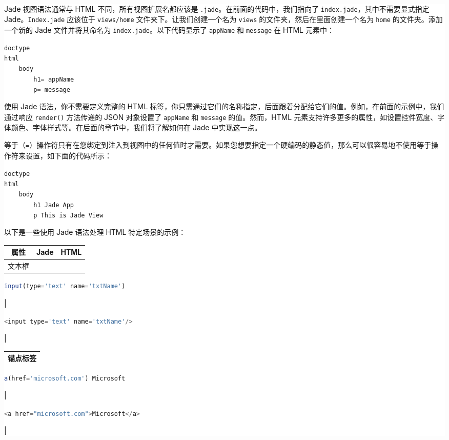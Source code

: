 Jade 视图语法通常与 HTML 不同，所有视图扩展名都应该是 `.jade`。在前面的代码中，我们指向了 `index.jade`，其中不需要显式指定 Jade。`Index.jade` 应该位于 `views/home` 文件夹下。让我们创建一个名为 `views` 的文件夹，然后在里面创建一个名为 `home` 的文件夹。添加一个新的 Jade 文件并将其命名为 `index.jade`。以下代码显示了 `appName` 和 `message` 在 HTML 元素中：

```js
doctype
html
    body
        h1= appName
        p= message
```

使用 Jade 语法，你不需要定义完整的 HTML 标签，你只需通过它们的名称指定，后面跟着分配给它们的值。例如，在前面的示例中，我们通过响应 `render()` 方法传递的 JSON 对象设置了 `appName` 和 `message` 的值。然而，HTML 元素支持许多更多的属性，如设置控件宽度、字体颜色、字体样式等。在后面的章节中，我们将了解如何在 Jade 中实现这一点。

等于（`=`）操作符只有在您绑定到注入到视图中的任何值时才需要。如果您想要指定一个硬编码的静态值，那么可以很容易地不使用等于操作符来设置，如下面的代码所示：

```js
doctype
html
    body
        h1 Jade App
        p This is Jade View
```

以下是一些使用 Jade 语法处理 HTML 特定场景的示例：

| 属性 | Jade | HTML |
| --- | --- | --- |
| 文本框 |

```js
input(type='text' name='txtName')
```

|

```js
<input type='text' name='txtName'/>
```

|

| 锚点标签 |
| --- |

```js
a(href='microsoft.com') Microsoft
```

|

```js
<a href="microsoft.com">Microsoft</a>
```

|
